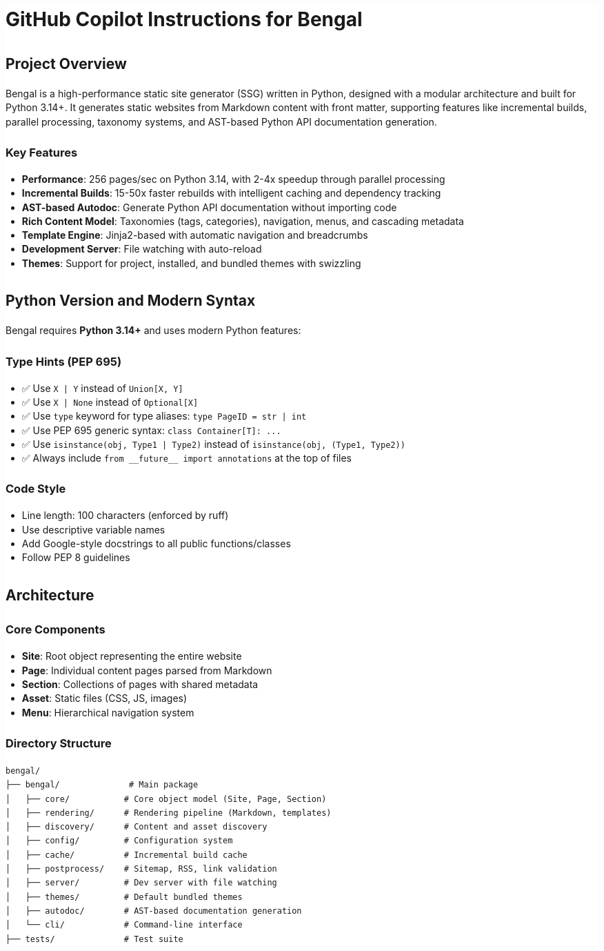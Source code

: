 # GitHub Copilot Instructions for Bengal

## Project Overview

Bengal is a high-performance static site generator (SSG) written in Python, designed with a modular architecture and built for Python 3.14+. It generates static websites from Markdown content with front matter, supporting features like incremental builds, parallel processing, taxonomy systems, and AST-based Python API documentation generation.

### Key Features
- **Performance**: 256 pages/sec on Python 3.14, with 2-4x speedup through parallel processing
- **Incremental Builds**: 15-50x faster rebuilds with intelligent caching and dependency tracking
- **AST-based Autodoc**: Generate Python API documentation without importing code
- **Rich Content Model**: Taxonomies (tags, categories), navigation, menus, and cascading metadata
- **Template Engine**: Jinja2-based with automatic navigation and breadcrumbs
- **Development Server**: File watching with auto-reload
- **Themes**: Support for project, installed, and bundled themes with swizzling

## Python Version and Modern Syntax

Bengal requires **Python 3.14+** and uses modern Python features:

### Type Hints (PEP 695)
- ✅ Use `X | Y` instead of `Union[X, Y]`
- ✅ Use `X | None` instead of `Optional[X]`
- ✅ Use `type` keyword for type aliases: `type PageID = str | int`
- ✅ Use PEP 695 generic syntax: `class Container[T]: ...`
- ✅ Use `isinstance(obj, Type1 | Type2)` instead of `isinstance(obj, (Type1, Type2))`
- ✅ Always include `from __future__ import annotations` at the top of files

### Code Style
- Line length: 100 characters (enforced by ruff)
- Use descriptive variable names
- Add Google-style docstrings to all public functions/classes
- Follow PEP 8 guidelines

## Architecture

### Core Components
- **Site**: Root object representing the entire website
- **Page**: Individual content pages parsed from Markdown
- **Section**: Collections of pages with shared metadata
- **Asset**: Static files (CSS, JS, images)
- **Menu**: Hierarchical navigation system

### Directory Structure
```
bengal/
├── bengal/              # Main package
│   ├── core/           # Core object model (Site, Page, Section)
│   ├── rendering/      # Rendering pipeline (Markdown, templates)
│   ├── discovery/      # Content and asset discovery
│   ├── config/         # Configuration system
│   ├── cache/          # Incremental build cache
│   ├── postprocess/    # Sitemap, RSS, link validation
│   ├── server/         # Dev server with file watching
│   ├── themes/         # Default bundled themes
│   ├── autodoc/        # AST-based documentation generation
│   └── cli/            # Command-line interface
├── tests/              # Test suite
```